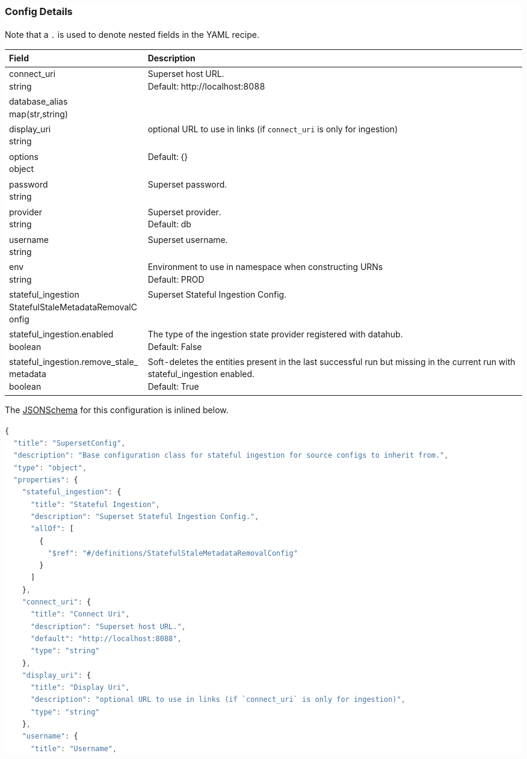 ### Config Details
<Tabs>
                <TabItem value="options" label="Options" default>

Note that a `.` is used to denote nested fields in the YAML recipe.


<div className='config-table'>

| Field | Description |
|:--- |:--- |
| <div className="path-line"><span className="path-main">connect_uri</span></div> <div className="type-name-line"><span className="type-name">string</span></div> | Superset host URL. <div className="default-line default-line-with-docs">Default: <span className="default-value">http://localhost:8088</span></div> |
| <div className="path-line"><span className="path-main">database_alias</span></div> <div className="type-name-line"><span className="type-name">map(str,string)</span></div> |   |
| <div className="path-line"><span className="path-main">display_uri</span></div> <div className="type-name-line"><span className="type-name">string</span></div> | optional URL to use in links (if `connect_uri` is only for ingestion)  |
| <div className="path-line"><span className="path-main">options</span></div> <div className="type-name-line"><span className="type-name">object</span></div> |  <div className="default-line ">Default: <span className="default-value">&#123;&#125;</span></div> |
| <div className="path-line"><span className="path-main">password</span></div> <div className="type-name-line"><span className="type-name">string</span></div> | Superset password.  |
| <div className="path-line"><span className="path-main">provider</span></div> <div className="type-name-line"><span className="type-name">string</span></div> | Superset provider. <div className="default-line default-line-with-docs">Default: <span className="default-value">db</span></div> |
| <div className="path-line"><span className="path-main">username</span></div> <div className="type-name-line"><span className="type-name">string</span></div> | Superset username.  |
| <div className="path-line"><span className="path-main">env</span></div> <div className="type-name-line"><span className="type-name">string</span></div> | Environment to use in namespace when constructing URNs <div className="default-line default-line-with-docs">Default: <span className="default-value">PROD</span></div> |
| <div className="path-line"><span className="path-main">stateful_ingestion</span></div> <div className="type-name-line"><span className="type-name">StatefulStaleMetadataRemovalConfig</span></div> | Superset Stateful Ingestion Config.  |
| <div className="path-line"><span className="path-prefix">stateful_ingestion.</span><span className="path-main">enabled</span></div> <div className="type-name-line"><span className="type-name">boolean</span></div> | The type of the ingestion state provider registered with datahub. <div className="default-line default-line-with-docs">Default: <span className="default-value">False</span></div> |
| <div className="path-line"><span className="path-prefix">stateful_ingestion.</span><span className="path-main">remove_stale_metadata</span></div> <div className="type-name-line"><span className="type-name">boolean</span></div> | Soft-deletes the entities present in the last successful run but missing in the current run with stateful_ingestion enabled. <div className="default-line default-line-with-docs">Default: <span className="default-value">True</span></div> |

</div>
</TabItem>
<TabItem value="schema" label="Schema">

The [JSONSchema](https://json-schema.org/) for this configuration is inlined below.


```javascript
{
  "title": "SupersetConfig",
  "description": "Base configuration class for stateful ingestion for source configs to inherit from.",
  "type": "object",
  "properties": {
    "stateful_ingestion": {
      "title": "Stateful Ingestion",
      "description": "Superset Stateful Ingestion Config.",
      "allOf": [
        {
          "$ref": "#/definitions/StatefulStaleMetadataRemovalConfig"
        }
      ]
    },
    "connect_uri": {
      "title": "Connect Uri",
      "description": "Superset host URL.",
      "default": "http://localhost:8088",
      "type": "string"
    },
    "display_uri": {
      "title": "Display Uri",
      "description": "optional URL to use in links (if `connect_uri` is only for ingestion)",
      "type": "string"
    },
    "username": {
      "title": "Username",
```